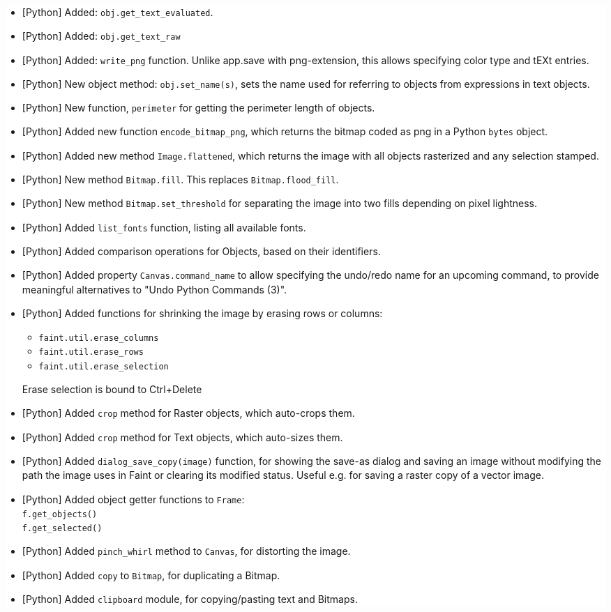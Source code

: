 - [Python] Added: `obj.get_text_evaluated`.

- [Python] Added: `obj.get_text_raw`

- [Python] Added: `write_png` function. Unlike app.save with
  png-extension, this allows specifying color type and tEXt entries.

- [Python] New object method: `obj.set_name(s)`, sets the name used
  for referring to objects from expressions in text objects.

- [Python] New function, `perimeter` for getting the perimeter length
  of objects.

- [Python] Added new function `encode_bitmap_png`, which returns the
  bitmap coded as png in a Python `bytes` object.

- [Python] Added new method `Image.flattened`, which returns
  the image with all objects rasterized and any selection stamped.

- [Python] New method `Bitmap.fill`. This replaces `Bitmap.flood_fill`.

- [Python] New method `Bitmap.set_threshold` for separating the image
  into two fills depending on pixel lightness.

- [Python] Added `list_fonts` function, listing all available fonts.

- [Python] Added comparison operations for Objects, based on their
  identifiers.

- [Python] Added property `Canvas.command_name` to allow
  specifying the undo/redo name for an upcoming command, to provide
  meaningful alternatives to "Undo Python Commands (3)".

- [Python] Added functions for shrinking the image by erasing rows or
  columns:
  - `faint.util.erase_columns`
  - `faint.util.erase_rows`
  - `faint.util.erase_selection`

  Erase selection is bound to Ctrl+Delete

- [Python] Added `crop` method for Raster objects, which auto-crops them.

- [Python] Added `crop` method for Text objects, which auto-sizes them.

- [Python] Added `dialog_save_copy(image)` function, for showing the save-as
  dialog and saving an image without modifying the path the image uses
  in Faint or clearing its modified status. Useful e.g. for saving a
  raster copy of a vector image.

- [Python] Added object getter functions to `Frame`:  
  `f.get_objects()`  
  `f.get_selected()`

- [Python] Added `pinch_whirl` method to `Canvas`, for distorting the image.

- [Python] Added `copy` to `Bitmap`, for duplicating a Bitmap.

- [Python] Added `clipboard` module, for copying/pasting text and
  Bitmaps.

